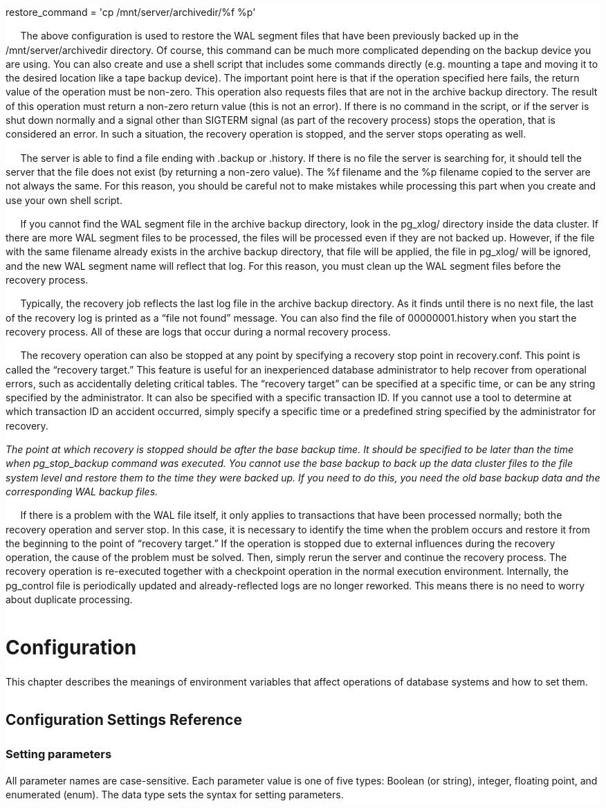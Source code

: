 restore\_command = 'cp /mnt/server/archivedir/%f %p'

`   `The above configuration is used to restore the WAL segment files that have been previously backed up in the /mnt/server/archivedir directory. Of course, this command can be much more complicated depending on the backup device you are using. You can also create and use a shell script that includes some commands directly (e.g. mounting a tape and moving it to the desired location like a tape backup device). The important point here is that if the operation specified here fails, the return value of the operation must be non-zero. This operation also requests files that are not in the archive backup directory. The result of this operation must return a non-zero return value (this is not an error). If there is no command in the script, or if the server is shut down normally and a signal other than SIGTERM signal (as part of the recovery process) stops the operation, that is considered an error. In such a situation, the recovery operation is stopped, and the server stops operating as well. 

`   `The server is able to find a file ending with .backup or .history. If there is no file the server is searching for, it should tell the server that the file does not exist (by returning a non-zero value). The %f filename and the %p filename copied to the server are not always the same. For this reason, you should be careful not to make mistakes while processing this part when you create and use your own shell script. 

`   `If you cannot find the WAL segment file in the archive backup directory, look in the pg\_xlog/ directory inside the data cluster. If there are more WAL segment files to be processed, the files will be processed even if they are not backed up. However, if the file with the same filename already exists in the archive backup directory, that file will be applied, the file in pg\_xlog/ will be ignored, and the new WAL segment name will reflect that log. For this reason, you must clean up the WAL segment files before the recovery process. 

`   `Typically, the recovery job reflects the last log file in the archive backup directory. As it finds until there is no next file, the last of the recovery log is printed as a “file not found” message. You can also find the file of 00000001.history when you start the recovery process. All of these are logs that occur during a normal recovery process. 

`   `The recovery operation can also be stopped at any point by specifying a recovery stop point in recovery.conf. This point is called the “recovery target.” This feature is useful for an inexperienced database administrator to help recover from operational errors, such as accidentally deleting critical tables. The “recovery target” can be specified at a specific time, or can be any string specified by the administrator. It can also be specified with a specific transaction ID. If you cannot use a tool to determine at which transaction ID an accident occurred, simply specify a specific time or a predefined string specified by the administrator for recovery.

*The point at which recovery is stopped should be after the base backup time. It should be specified to be later than the time when pg\_stop\_backup command was executed. You cannot use the base backup to back up the data cluster files to the file system level and restore them to the time they were backed up. If you need to do this, you need the old base backup data and the corresponding WAL backup files.*

`   `If there is a problem with the WAL file itself, it only applies to transactions that have been processed normally; both the recovery operation and server stop. In this case, it is necessary to identify the time when the problem occurs and restore it from the beginning to the point of “recovery target.” If the operation is stopped due to external influences during the recovery operation, the cause of the problem must be solved. Then, simply rerun the server and continue the recovery process. The recovery operation is re-executed together with a checkpoint operation in the normal execution environment. Internally, the pg\_control file is periodically updated and already-reflected logs are no longer reworked. This means there is no need to worry about duplicate processing.
# **Configuration**
This chapter describes the meanings of environment variables that affect operations of database systems and how to set them.
## **Configuration Settings Reference**
### **Setting parameters**
All parameter names are case-sensitive. Each parameter value is one of five types: Boolean (or string), integer, floating point, and enumerated (enum). The data type sets the syntax for setting parameters.
